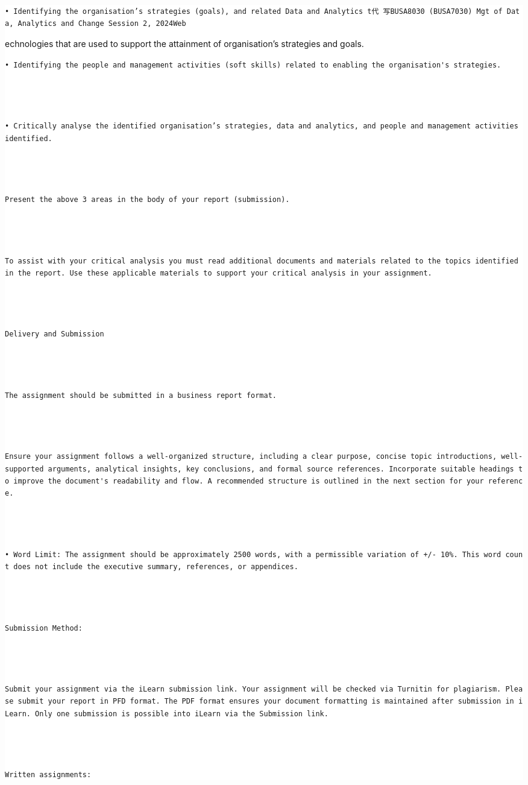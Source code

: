 


	• Identifying the organisation’s strategies (goals), and related Data and Analytics t代 写BUSA8030 (BUSA7030) Mgt of Data, Analytics and Change Session 2, 2024Web
echnologies that are used to support the attainment of organisation’s strategies and goals.




	• Identifying the people and management activities (soft skills) related to enabling the organisation's strategies.




	• Critically analyse the identified organisation’s strategies, data and analytics, and people and management activities identified.




	Present the above 3 areas in the body of your report (submission).




	To assist with your critical analysis you must read additional documents and materials related to the topics identified in the report. Use these applicable materials to support your critical analysis in your assignment.




	Delivery and Submission




	The assignment should be submitted in a business report format.




	Ensure your assignment follows a well-organized structure, including a clear purpose, concise topic introductions, well-supported arguments, analytical insights, key conclusions, and formal source references. Incorporate suitable headings to improve the document's readability and flow. A recommended structure is outlined in the next section for your reference.




	• Word Limit: The assignment should be approximately 2500 words, with a permissible variation of +/- 10%. This word count does not include the executive summary, references, or appendices.




	Submission Method:




	Submit your assignment via the iLearn submission link. Your assignment will be checked via Turnitin for plagiarism. Please submit your report in PFD format. The PDF format ensures your document formatting is maintained after submission in iLearn. Only one submission is possible into iLearn via the Submission link.




	Written assignments:
